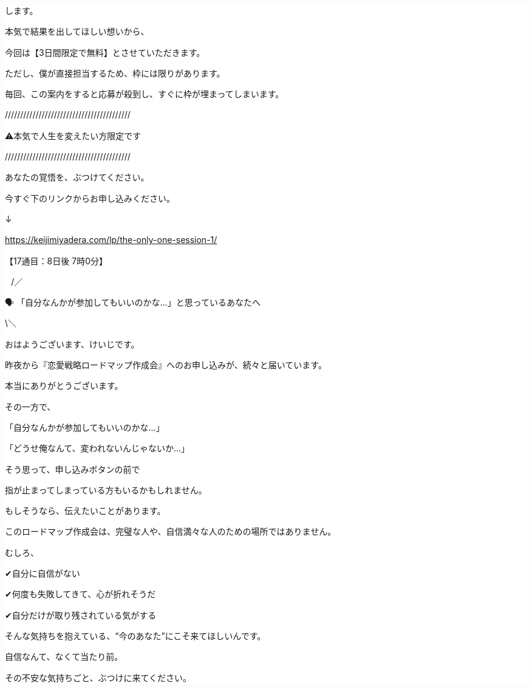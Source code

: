 します。

本気で結果を出してほしい想いから、

今回は【3日間限定で無料】とさせていただきます。

ただし、僕が直接担当するため、枠には限りがあります。

毎回、この案内をすると応募が殺到し、すぐに枠が埋まってしまいます。

/////////////////////////////////////////

⚠️本気で人生を変えたい方限定です

/////////////////////////////////////////

あなたの覚悟を、ぶつけてください。

今すぐ下のリンクからお申し込みください。

↓

https://keijimiyadera.com/lp/the-only-one-session-1/

【17通目：8日後 7時0分】

⠀/／

🗣 「自分なんかが参加してもいいのかな…」と思っているあなたへ

\＼

おはようございます、けいじです。

昨夜から『恋愛戦略ロードマップ作成会』へのお申し込みが、続々と届いています。

本当にありがとうございます。

その一方で、

「自分なんかが参加してもいいのかな…」

「どうせ俺なんて、変われないんじゃないか…」

そう思って、申し込みボタンの前で

指が止まってしまっている方もいるかもしれません。

もしそうなら、伝えたいことがあります。

このロードマップ作成会は、完璧な人や、自信満々な人のための場所ではありません。

むしろ、

✔︎自分に自信がない

✔︎何度も失敗してきて、心が折れそうだ

✔︎自分だけが取り残されている気がする

そんな気持ちを抱えている、“今のあなた”にこそ来てほしいんです。

自信なんて、なくて当たり前。

その不安な気持ちごと、ぶつけに来てください。
